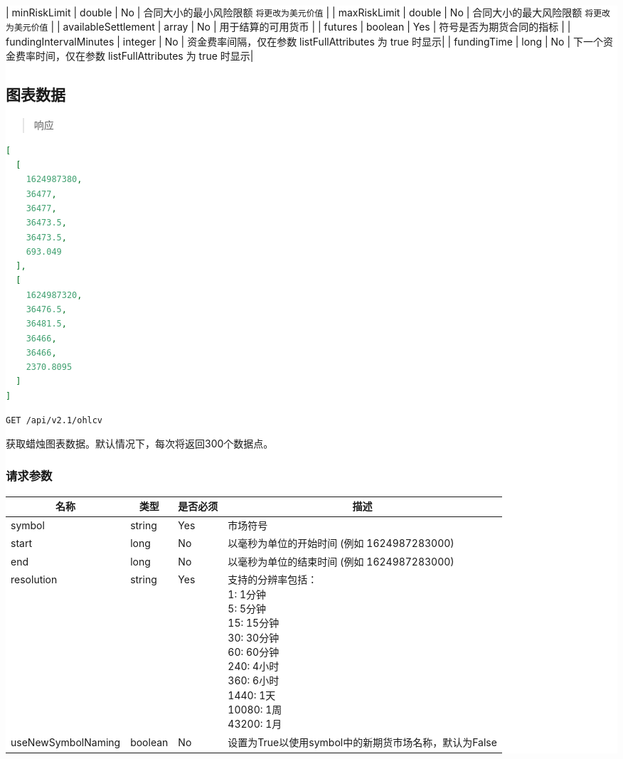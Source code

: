 | minRiskLimit        | double  | No       | 合同大小的最小风险限额 `将更改为美元价值`                                                                 |
| maxRiskLimit        | double  | No       | 合同大小的最大风险限额 `将更改为美元价值`                                                                 |
| availableSettlement | array   | No       | 用于结算的可用货币                                                                                      |
| futures             | boolean | Yes      | 符号是否为期货合同的指标                                                                                  |
| fundingIntervalMinutes             | integer | No      | 资金费率间隔，仅在参数 listFullAttributes 为 true 时显示|
| fundingTime             | long | No      | 下一个资金费率时间，仅在参数 listFullAttributes 为 true 时显示|

## 图表数据

> 响应

```json
[
  [
    1624987380,
    36477,
    36477,
    36473.5,
    36473.5,
    693.049
  ],
  [
    1624987320,
    36476.5,
    36481.5,
    36466,
    36466,
    2370.8095
  ]
]
```

`GET /api/v2.1/ohlcv`

获取蜡烛图表数据。默认情况下，每次将返回300个数据点。

### 请求参数

| 名称                | 类型    | 是否必须 | 描述                                                                                                                                                 |
| ---                | ---     | ---      | ---                                                                                                                                                 |
| symbol             | string  | Yes      | 市场符号                                                                                                                                            |
| start              | long    | No       | 以毫秒为单位的开始时间 (例如 1624987283000)                                                                                                         |
| end                | long    | No       | 以毫秒为单位的结束时间 (例如 1624987283000)                                                                                                         |
| resolution         | string  | Yes      | 支持的分辨率包括：<br/> 1: 1分钟<br/> 5: 5分钟<br/> 15: 15分钟<br/>30: 30分钟<br/>60: 60分钟<br/>240: 4小时<br/>360: 6小时<br/>1440: 1天<br/>10080: 1周<br/>43200: 1月                          |
| useNewSymbolNaming | boolean | No       | 设置为True以使用symbol中的新期货市场名称，默认为False                                                                                              |
